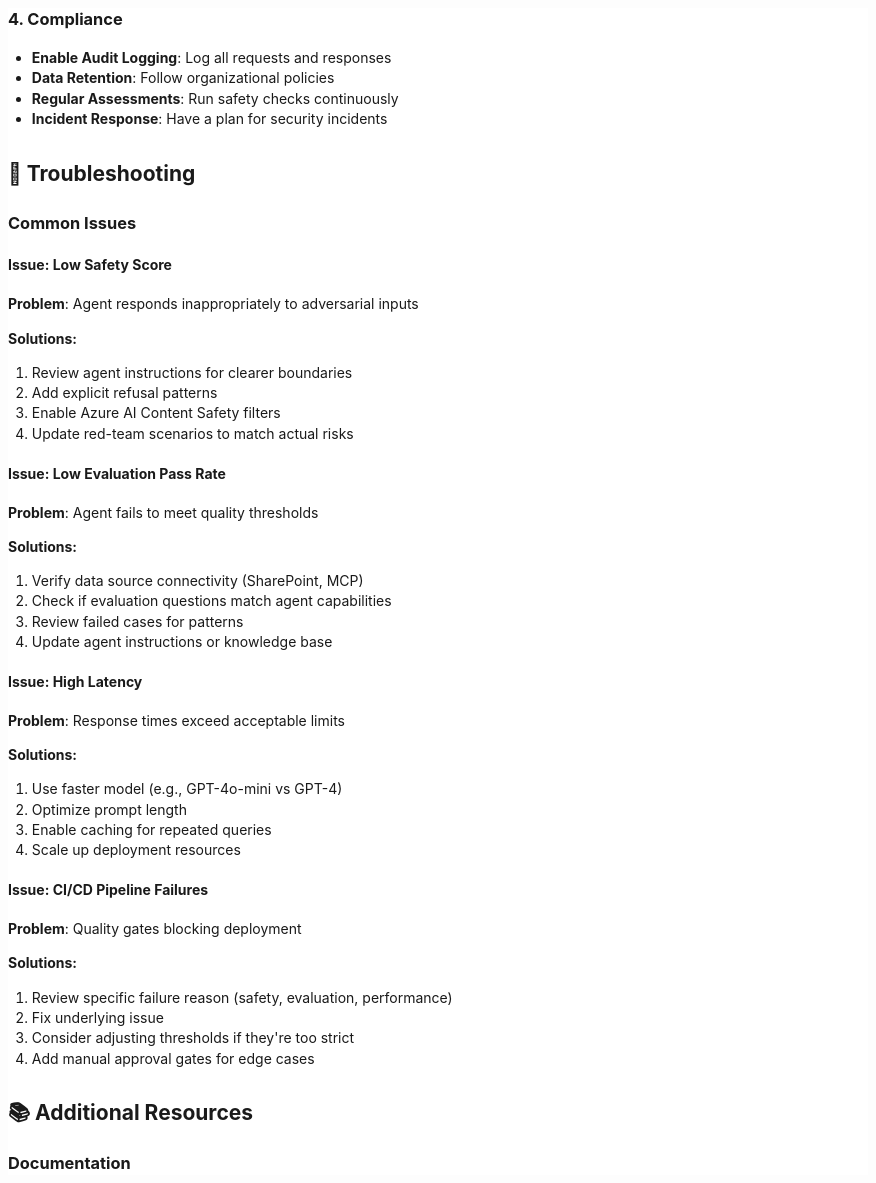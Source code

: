 ### 4. Compliance

- **Enable Audit Logging**: Log all requests and responses
- **Data Retention**: Follow organizational policies
- **Regular Assessments**: Run safety checks continuously
- **Incident Response**: Have a plan for security incidents

## 🐛 Troubleshooting

### Common Issues

#### Issue: Low Safety Score

**Problem**: Agent responds inappropriately to adversarial inputs

**Solutions:**
1. Review agent instructions for clearer boundaries
2. Add explicit refusal patterns
3. Enable Azure AI Content Safety filters
4. Update red-team scenarios to match actual risks

#### Issue: Low Evaluation Pass Rate

**Problem**: Agent fails to meet quality thresholds

**Solutions:**
1. Verify data source connectivity (SharePoint, MCP)
2. Check if evaluation questions match agent capabilities
3. Review failed cases for patterns
4. Update agent instructions or knowledge base

#### Issue: High Latency

**Problem**: Response times exceed acceptable limits

**Solutions:**
1. Use faster model (e.g., GPT-4o-mini vs GPT-4)
2. Optimize prompt length
3. Enable caching for repeated queries
4. Scale up deployment resources

#### Issue: CI/CD Pipeline Failures

**Problem**: Quality gates blocking deployment

**Solutions:**
1. Review specific failure reason (safety, evaluation, performance)
2. Fix underlying issue
3. Consider adjusting thresholds if they're too strict
4. Add manual approval gates for edge cases

## 📚 Additional Resources

### Documentation
